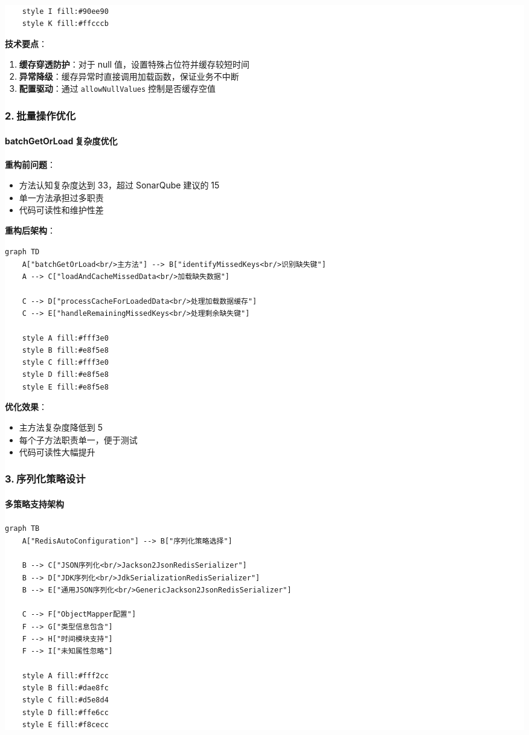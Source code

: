 ```mermaid
    style I fill:#90ee90
    style K fill:#ffcccb
```

**技术要点**：

1. **缓存穿透防护**：对于 null 值，设置特殊占位符并缓存较短时间
2. **异常降级**：缓存异常时直接调用加载函数，保证业务不中断
3. **配置驱动**：通过 `allowNullValues` 控制是否缓存空值

### 2. 批量操作优化

#### batchGetOrLoad 复杂度优化

**重构前问题**：
- 方法认知复杂度达到 33，超过 SonarQube 建议的 15
- 单一方法承担过多职责
- 代码可读性和维护性差

**重构后架构**：

```mermaid
graph TD
    A["batchGetOrLoad<br/>主方法"] --> B["identifyMissedKeys<br/>识别缺失键"]
    A --> C["loadAndCacheMissedData<br/>加载缺失数据"]
    
    C --> D["processCacheForLoadedData<br/>处理加载数据缓存"]
    C --> E["handleRemainingMissedKeys<br/>处理剩余缺失键"]
    
    style A fill:#fff3e0
    style B fill:#e8f5e8
    style C fill:#fff3e0
    style D fill:#e8f5e8
    style E fill:#e8f5e8
```

**优化效果**：
- 主方法复杂度降低到 5
- 每个子方法职责单一，便于测试
- 代码可读性大幅提升

### 3. 序列化策略设计

#### 多策略支持架构

```mermaid
graph TB
    A["RedisAutoConfiguration"] --> B["序列化策略选择"]
    
    B --> C["JSON序列化<br/>Jackson2JsonRedisSerializer"]
    B --> D["JDK序列化<br/>JdkSerializationRedisSerializer"]
    B --> E["通用JSON序列化<br/>GenericJackson2JsonRedisSerializer"]
    
    C --> F["ObjectMapper配置"]
    F --> G["类型信息包含"]
    F --> H["时间模块支持"]
    F --> I["未知属性忽略"]
    
    style A fill:#fff2cc
    style B fill:#dae8fc
    style C fill:#d5e8d4
    style D fill:#ffe6cc
    style E fill:#f8cecc
```
